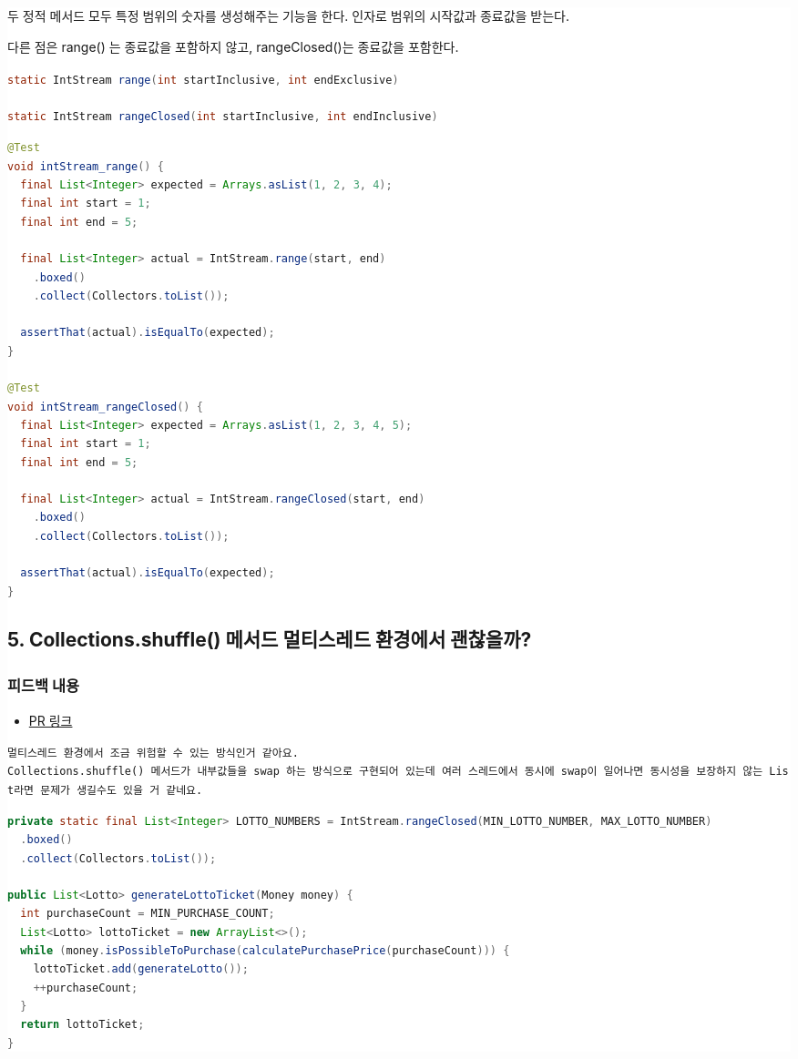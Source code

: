 두 정적 메서드 모두 특정 범위의 숫자를 생성해주는 기능을 한다. 인자로 범위의 시작값과 종료값을 받는다.

다른 점은 range() 는 종료값을 포함하지 않고, rangeClosed()는 종료값을 포함한다.

```java
static IntStream range(int startInclusive, int endExclusive)

static IntStream rangeClosed(int startInclusive, int endInclusive)
```

```java
@Test
void intStream_range() {
  final List<Integer> expected = Arrays.asList(1, 2, 3, 4);
  final int start = 1;
  final int end = 5;

  final List<Integer> actual = IntStream.range(start, end)
    .boxed()
    .collect(Collectors.toList());

  assertThat(actual).isEqualTo(expected);
}

@Test
void intStream_rangeClosed() {
  final List<Integer> expected = Arrays.asList(1, 2, 3, 4, 5);
  final int start = 1;
  final int end = 5;

  final List<Integer> actual = IntStream.rangeClosed(start, end)
    .boxed()
    .collect(Collectors.toList());

  assertThat(actual).isEqualTo(expected);
}
```

## 5. Collections.shuffle() 메서드 멀티스레드 환경에서 괜찮을까?

### 피드백 내용

- [PR 링크](https://github.com/woowacourse/java-lotto/pull/404/files/7dc3393f1aae15f7933cb950e17061d1d67d618d#r815298643)

```
멀티스레드 환경에서 조금 위험할 수 있는 방식인거 같아요.
Collections.shuffle() 메서드가 내부값들을 swap 하는 방식으로 구현되어 있는데 여러 스레드에서 동시에 swap이 일어나면 동시성을 보장하지 않는 List라면 문제가 생길수도 있을 거 같네요.
```

```java
private static final List<Integer> LOTTO_NUMBERS = IntStream.rangeClosed(MIN_LOTTO_NUMBER, MAX_LOTTO_NUMBER)
  .boxed()
  .collect(Collectors.toList());

public List<Lotto> generateLottoTicket(Money money) {
  int purchaseCount = MIN_PURCHASE_COUNT;
  List<Lotto> lottoTicket = new ArrayList<>();
  while (money.isPossibleToPurchase(calculatePurchasePrice(purchaseCount))) {
    lottoTicket.add(generateLotto());
    ++purchaseCount;
  }
  return lottoTicket;
}

```
